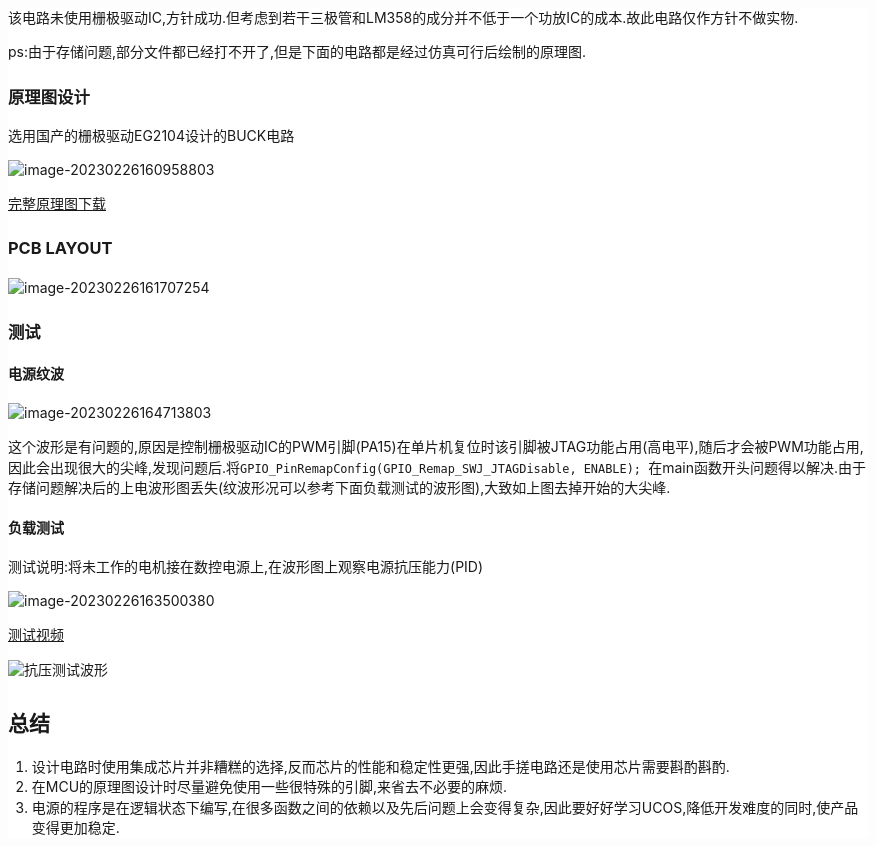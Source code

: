 该电路未使用栅极驱动IC,方针成功.但考虑到若干三极管和LM358的成分并不低于一个功放IC的成本.故此电路仅作方针不做实物.

ps:由于存储问题,部分文件都已经打不开了,但是下面的电路都是经过仿真可行后绘制的原理图.

### 原理图设计

选用国产的栅极驱动EG2104设计的BUCK电路

![image-20230226160958803](https://778b-1317013106.cos.ap-nanjing.myqcloud.com/img/image-20230226160958803.png)

 [完整原理图下载](https://778b-1317013106.cos.ap-nanjing.myqcloud.com/pdf/32CNC.pdf) 

### PCB LAYOUT

![image-20230226161707254](https://778b-1317013106.cos.ap-nanjing.myqcloud.com/img/image-20230226161707254.png)

### 测试

#### 电源纹波

![image-20230226164713803](https://778b-1317013106.cos.ap-nanjing.myqcloud.com/img/image-20230226164713803.png)

这个波形是有问题的,原因是控制栅极驱动IC的PWM引脚(PA15)在单片机复位时该引脚被JTAG功能占用(高电平),随后才会被PWM功能占用,因此会出现很大的尖峰,发现问题后.将`GPIO_PinRemapConfig(GPIO_Remap_SWJ_JTAGDisable, ENABLE); `在main函数开头问题得以解决.由于存储问题解决后的上电波形图丢失(纹波形况可以参考下面负载测试的波形图),大致如上图去掉开始的大尖峰.

#### 负载测试

测试说明:将未工作的电机接在数控电源上,在波形图上观察电源抗压能力(PID)

![image-20230226163500380](https://778b-1317013106.cos.ap-nanjing.myqcloud.com/img/image-20230226163500380.png)

 [测试视频](https://778b-1317013106.cos.ap-nanjing.myqcloud.com/mp4/testCNC.mp4) 

![抗压测试波形](https://778b-1317013106.cos.ap-nanjing.myqcloud.com/img/image-20230226163415396.png)



## 总结

1. 设计电路时使用集成芯片并非糟糕的选择,反而芯片的性能和稳定性更强,因此手搓电路还是使用芯片需要斟酌斟酌.
2. 在MCU的原理图设计时尽量避免使用一些很特殊的引脚,来省去不必要的麻烦.
3. 电源的程序是在逻辑状态下编写,在很多函数之间的依赖以及先后问题上会变得复杂,因此要好好学习UCOS,降低开发难度的同时,使产品变得更加稳定.